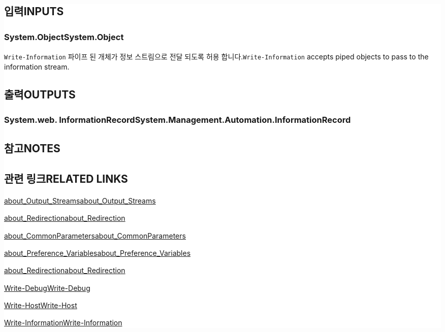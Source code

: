 ## <span data-ttu-id="ea89c-147">입력</span><span class="sxs-lookup"><span data-stu-id="ea89c-147">INPUTS</span></span>

### <span data-ttu-id="ea89c-148">System.Object</span><span class="sxs-lookup"><span data-stu-id="ea89c-148">System.Object</span></span>

<span data-ttu-id="ea89c-149">`Write-Information` 파이프 된 개체가 정보 스트림으로 전달 되도록 허용 합니다.</span><span class="sxs-lookup"><span data-stu-id="ea89c-149">`Write-Information` accepts piped objects to pass to the information stream.</span></span>

## <span data-ttu-id="ea89c-150">출력</span><span class="sxs-lookup"><span data-stu-id="ea89c-150">OUTPUTS</span></span>

### <span data-ttu-id="ea89c-151">System.web. InformationRecord</span><span class="sxs-lookup"><span data-stu-id="ea89c-151">System.Management.Automation.InformationRecord</span></span>

## <span data-ttu-id="ea89c-152">참고</span><span class="sxs-lookup"><span data-stu-id="ea89c-152">NOTES</span></span>

## <span data-ttu-id="ea89c-153">관련 링크</span><span class="sxs-lookup"><span data-stu-id="ea89c-153">RELATED LINKS</span></span>

[<span data-ttu-id="ea89c-154">about_Output_Streams</span><span class="sxs-lookup"><span data-stu-id="ea89c-154">about_Output_Streams</span></span>](../Microsoft.PowerShell.Core/About/about_Output_Streams.md)

[<span data-ttu-id="ea89c-155">about_Redirection</span><span class="sxs-lookup"><span data-stu-id="ea89c-155">about_Redirection</span></span>](../Microsoft.PowerShell.Core/About/about_Redirection.md)

[<span data-ttu-id="ea89c-156">about_CommonParameters</span><span class="sxs-lookup"><span data-stu-id="ea89c-156">about_CommonParameters</span></span>](../Microsoft.PowerShell.Core/About/about_CommonParameters.md)

[<span data-ttu-id="ea89c-157">about_Preference_Variables</span><span class="sxs-lookup"><span data-stu-id="ea89c-157">about_Preference_Variables</span></span>](../Microsoft.PowerShell.Core/About/about_Preference_Variables.md)

[<span data-ttu-id="ea89c-158">about_Redirection</span><span class="sxs-lookup"><span data-stu-id="ea89c-158">about_Redirection</span></span>](../Microsoft.PowerShell.Core/About/about_Redirection.md)

[<span data-ttu-id="ea89c-159">Write-Debug</span><span class="sxs-lookup"><span data-stu-id="ea89c-159">Write-Debug</span></span>](Write-Debug.md)

[<span data-ttu-id="ea89c-160">Write-Host</span><span class="sxs-lookup"><span data-stu-id="ea89c-160">Write-Host</span></span>](Write-Host.md)

[<span data-ttu-id="ea89c-161">Write-Information</span><span class="sxs-lookup"><span data-stu-id="ea89c-161">Write-Information</span></span>](Write-Information.md)

